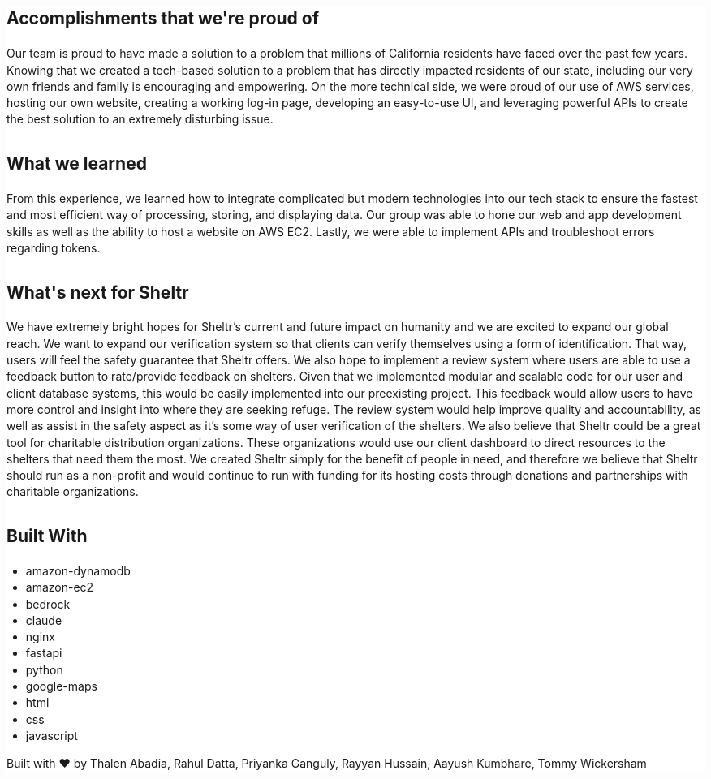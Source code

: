 ## Accomplishments that we're proud of
Our team is proud to have made a solution to a problem that millions of California residents have faced over the past few years. Knowing that we created a tech-based solution to a problem that has directly impacted residents of our state, including our very own friends and family is encouraging and empowering. On the more technical side, we were proud of our use of AWS services, hosting our own website, creating a working log-in page, developing an easy-to-use UI, and leveraging powerful APIs to create the best solution to an extremely disturbing issue.

## What we learned
From this experience, we learned how to integrate complicated but modern technologies into our tech stack to ensure the fastest and most efficient way of processing, storing, and displaying data. Our group was able to hone our web and app development skills as well as the ability to host a website on AWS EC2. Lastly, we were able to implement APIs and troubleshoot errors regarding tokens.

## What's next for Sheltr
We have extremely bright hopes for Sheltr’s current and future impact on humanity and we are excited to expand our global reach. We want to expand our verification system so that clients can verify themselves using a form of identification. That way, users will feel the safety guarantee that Sheltr offers. We also hope to implement a review system where users are able to use a feedback button to rate/provide feedback on shelters. Given that we implemented modular and scalable code for our user and client database systems, this would be easily implemented into our preexisting project. This feedback would allow users to have more control and insight into where they are seeking refuge. The review system would help improve quality and accountability, as well as assist in the safety aspect as it’s some way of user verification of the shelters. We also believe that Sheltr could be a great tool for charitable distribution organizations. These organizations would use our client dashboard to direct resources to the shelters that need them the most. We created Sheltr simply for the benefit of people in need, and therefore we believe that Sheltr should run as a non-profit and would continue to run with funding for its hosting costs through donations and partnerships with charitable organizations.

## Built With
* amazon-dynamodb
* amazon-ec2
* bedrock
* claude
* nginx
* fastapi
* python
* google-maps
* html
* css
* javascript

Built with ❤️ by Thalen Abadia, Rahul Datta, Priyanka Ganguly, Rayyan Hussain, Aayush Kumbhare, Tommy Wickersham
